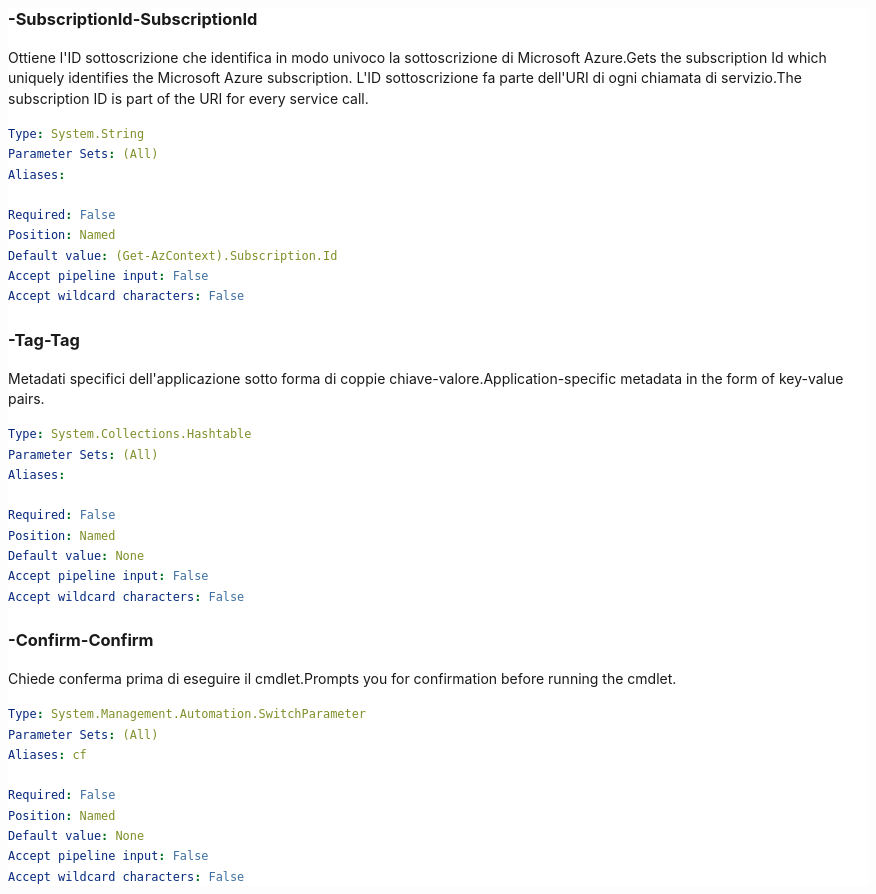 ### <span data-ttu-id="0a6af-133">-SubscriptionId</span><span class="sxs-lookup"><span data-stu-id="0a6af-133">-SubscriptionId</span></span>
<span data-ttu-id="0a6af-134">Ottiene l'ID sottoscrizione che identifica in modo univoco la sottoscrizione di Microsoft Azure.</span><span class="sxs-lookup"><span data-stu-id="0a6af-134">Gets the subscription Id which uniquely identifies the Microsoft Azure subscription.</span></span>
<span data-ttu-id="0a6af-135">L'ID sottoscrizione fa parte dell'URI di ogni chiamata di servizio.</span><span class="sxs-lookup"><span data-stu-id="0a6af-135">The subscription ID is part of the URI for every service call.</span></span>

```yaml
Type: System.String
Parameter Sets: (All)
Aliases:

Required: False
Position: Named
Default value: (Get-AzContext).Subscription.Id
Accept pipeline input: False
Accept wildcard characters: False
```

### <span data-ttu-id="0a6af-136">-Tag</span><span class="sxs-lookup"><span data-stu-id="0a6af-136">-Tag</span></span>
<span data-ttu-id="0a6af-137">Metadati specifici dell'applicazione sotto forma di coppie chiave-valore.</span><span class="sxs-lookup"><span data-stu-id="0a6af-137">Application-specific metadata in the form of key-value pairs.</span></span>

```yaml
Type: System.Collections.Hashtable
Parameter Sets: (All)
Aliases:

Required: False
Position: Named
Default value: None
Accept pipeline input: False
Accept wildcard characters: False
```

### <span data-ttu-id="0a6af-138">-Confirm</span><span class="sxs-lookup"><span data-stu-id="0a6af-138">-Confirm</span></span>
<span data-ttu-id="0a6af-139">Chiede conferma prima di eseguire il cmdlet.</span><span class="sxs-lookup"><span data-stu-id="0a6af-139">Prompts you for confirmation before running the cmdlet.</span></span>

```yaml
Type: System.Management.Automation.SwitchParameter
Parameter Sets: (All)
Aliases: cf

Required: False
Position: Named
Default value: None
Accept pipeline input: False
Accept wildcard characters: False
```
